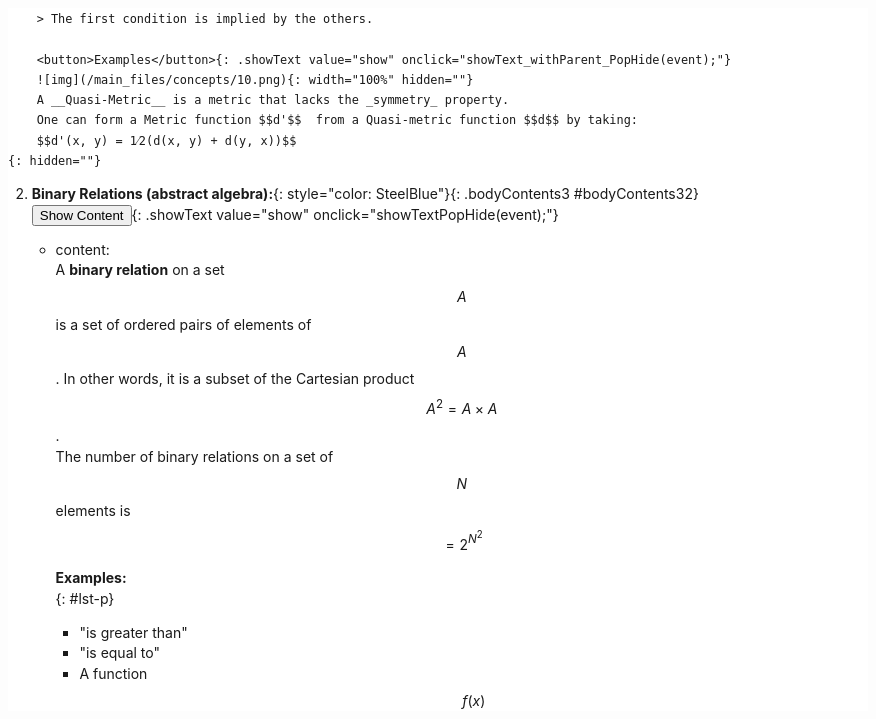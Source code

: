         > The first condition is implied by the others.  

        <button>Examples</button>{: .showText value="show" onclick="showText_withParent_PopHide(event);"}  
        ![img](/main_files/concepts/10.png){: width="100%" hidden=""}  
        A __Quasi-Metric__ is a metric that lacks the _symmetry_ property.  
        One can form a Metric function $$d'$$  from a Quasi-metric function $$d$$ by taking:  
        $$d'(x, y) = ​1⁄2(d(x, y) + d(y, x))$$  
    {: hidden=""}

2. **Binary Relations (abstract algebra):**{: style="color: SteelBlue"}{: .bodyContents3 #bodyContents32}  
    <button>Show Content</button>{: .showText value="show" onclick="showTextPopHide(event);"}
    * content:  
        A __binary relation__ on a set $$A$$ is a set of ordered pairs of elements of $$A$$. In other words, it is a subset of the Cartesian product $$A^2 = A ×A$$.    
        The number of binary relations on a set of $$N$$ elements is $$= 2^{N^2}$$  

        __Examples:__    
        {: #lst-p}
        * "is greater than"  
        * "is equal to"  
        * A function $$f(x)$$  

